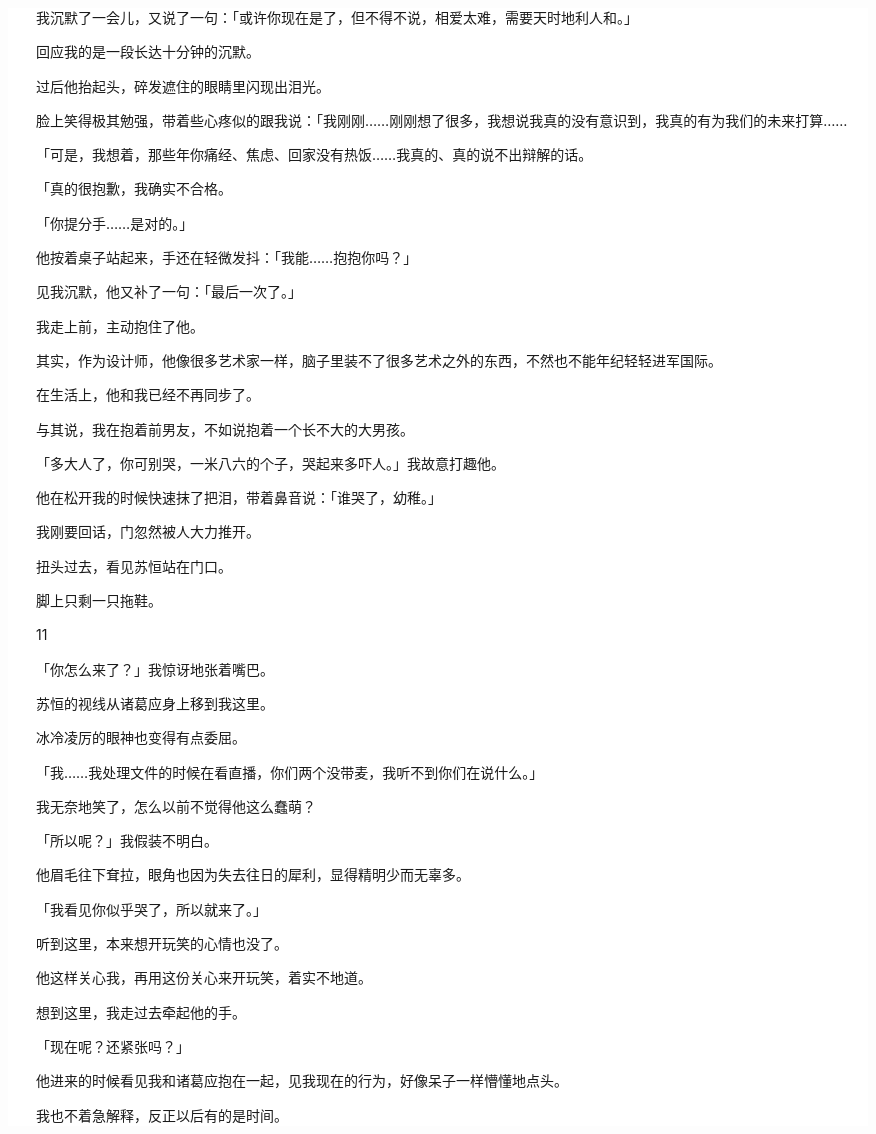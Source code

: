 &emsp;&emsp;我沉默了一会儿，又说了一句：「或许你现在是了，但不得不说，相爱太难，需要天时地利人和。」  
  
&emsp;&emsp;回应我的是一段长达十分钟的沉默。  
  
&emsp;&emsp;过后他抬起头，碎发遮住的眼睛里闪现出泪光。  
  
&emsp;&emsp;脸上笑得极其勉强，带着些心疼似的跟我说：「我刚刚……刚刚想了很多，我想说我真的没有意识到，我真的有为我们的未来打算……  
  
&emsp;&emsp;「可是，我想着，那些年你痛经、焦虑、回家没有热饭……我真的、真的说不出辩解的话。  
  
&emsp;&emsp;「真的很抱歉，我确实不合格。  
  
&emsp;&emsp;「你提分手……是对的。」  
  
&emsp;&emsp;他按着桌子站起来，手还在轻微发抖：「我能……抱抱你吗？」  
  
&emsp;&emsp;见我沉默，他又补了一句：「最后一次了。」  
  
&emsp;&emsp;我走上前，主动抱住了他。  
  
&emsp;&emsp;其实，作为设计师，他像很多艺术家一样，脑子里装不了很多艺术之外的东西，不然也不能年纪轻轻进军国际。  
  
&emsp;&emsp;在生活上，他和我已经不再同步了。  
  
&emsp;&emsp;与其说，我在抱着前男友，不如说抱着一个长不大的大男孩。  
  
&emsp;&emsp;「多大人了，你可别哭，一米八六的个子，哭起来多吓人。」我故意打趣他。  
  
&emsp;&emsp;他在松开我的时候快速抹了把泪，带着鼻音说：「谁哭了，幼稚。」  
  
&emsp;&emsp;我刚要回话，门忽然被人大力推开。  
  
&emsp;&emsp;扭头过去，看见苏恒站在门口。  
  
&emsp;&emsp;脚上只剩一只拖鞋。  
  
&emsp;&emsp;11  
  
&emsp;&emsp;「你怎么来了？」我惊讶地张着嘴巴。  
  
&emsp;&emsp;苏恒的视线从诸葛应身上移到我这里。  
  
&emsp;&emsp;冰冷凌厉的眼神也变得有点委屈。  
  
&emsp;&emsp;「我……我处理文件的时候在看直播，你们两个没带麦，我听不到你们在说什么。」  
  
&emsp;&emsp;我无奈地笑了，怎么以前不觉得他这么蠢萌？  
  
&emsp;&emsp;「所以呢？」我假装不明白。  
  
&emsp;&emsp;他眉毛往下耷拉，眼角也因为失去往日的犀利，显得精明少而无辜多。  
  
&emsp;&emsp;「我看见你似乎哭了，所以就来了。」  
  
&emsp;&emsp;听到这里，本来想开玩笑的心情也没了。  
  
&emsp;&emsp;他这样关心我，再用这份关心来开玩笑，着实不地道。  
  
&emsp;&emsp;想到这里，我走过去牵起他的手。  
  
&emsp;&emsp;「现在呢？还紧张吗？」  
  
&emsp;&emsp;他进来的时候看见我和诸葛应抱在一起，见我现在的行为，好像呆子一样懵懂地点头。  
  
&emsp;&emsp;我也不着急解释，反正以后有的是时间。  
  